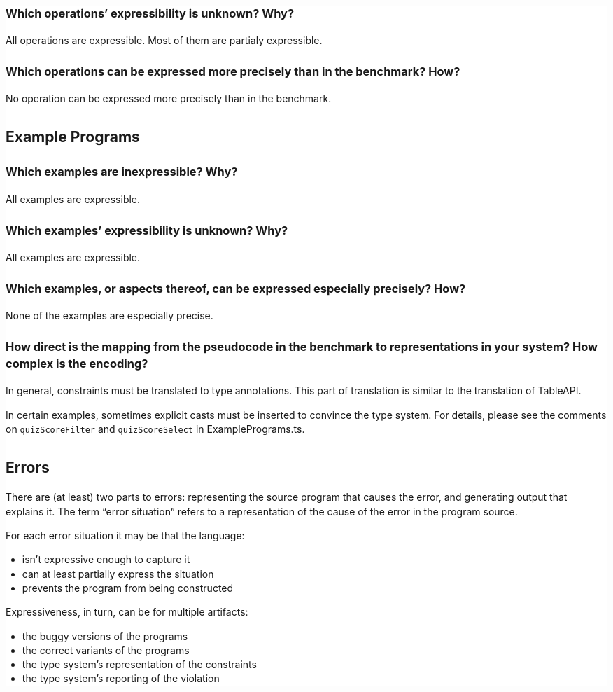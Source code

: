 ### Which operations’ expressibility is unknown? Why?

All operations are expressible. Most of them are partialy expressible.

### Which operations can be expressed more precisely than in the benchmark? How?

No operation can be expressed more precisely than in the benchmark.

## Example Programs

### Which examples are inexpressible? Why?

All examples are expressible.

### Which examples’ expressibility is unknown? Why?

All examples are expressible.

### Which examples, or aspects thereof, can be expressed especially precisely? How?

None of the examples are especially precise.

### How direct is the mapping from the pseudocode in the benchmark to representations in your system? How complex is the encoding?

In general, constraints must be translated to type annotations. This part of translation is similar to the translation of TableAPI.

In certain examples, sometimes explicit casts must be inserted to convince the type system. For details, please see the comments on `quizScoreFilter` and `quizScoreSelect` in [ExamplePrograms.ts](ExamplePrograms.ts).

## Errors

There are (at least) two parts to errors: representing the source program that causes the error, and generating output that explains it. The term “error situation” refers to a representation of the cause of the error in the program source.

For each error situation it may be that the language:

- isn’t expressive enough to capture it
- can at least partially express the situation
- prevents the program from being constructed

Expressiveness, in turn, can be for multiple artifacts:

* the buggy versions of the programs
* the correct variants of the programs
* the type system’s representation of the constraints
* the type system’s reporting of the violation

